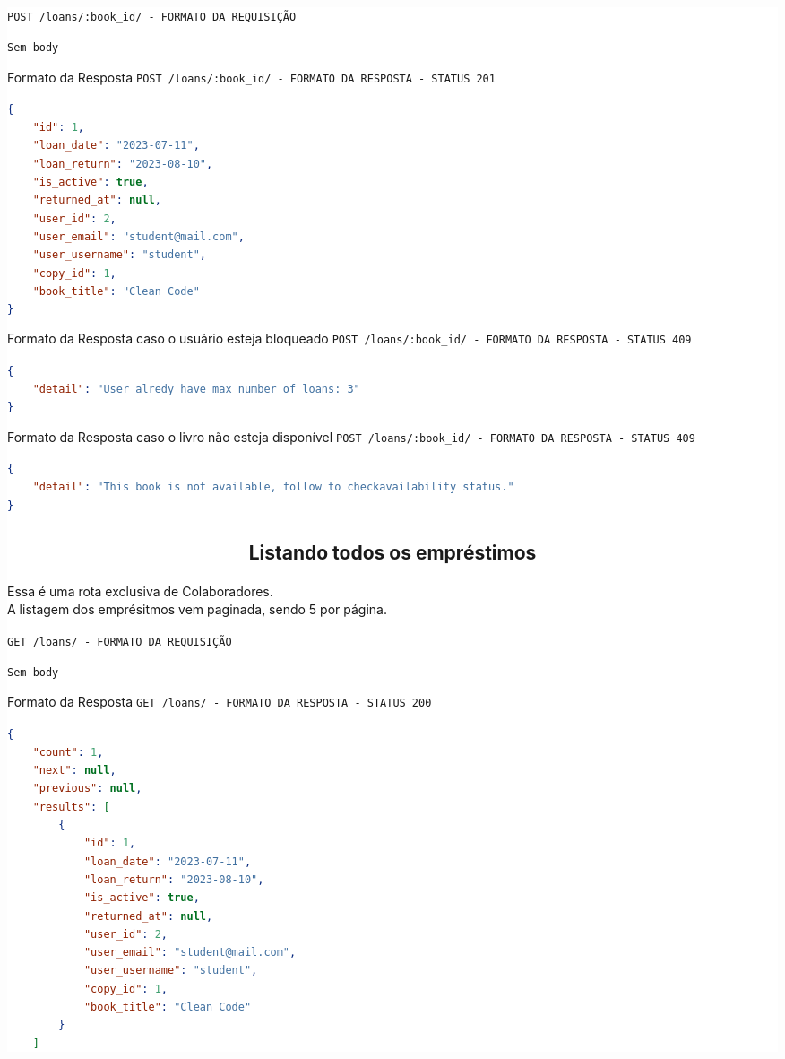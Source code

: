 
`POST /loans/:book_id/ - FORMATO DA REQUISIÇÃO`
```
Sem body
```

Formato da Resposta
`POST /loans/:book_id/ - FORMATO DA RESPOSTA - STATUS 201`
```json
{
	"id": 1,
	"loan_date": "2023-07-11",
	"loan_return": "2023-08-10",
	"is_active": true,
	"returned_at": null,
	"user_id": 2,
	"user_email": "student@mail.com",
	"user_username": "student",
	"copy_id": 1,
	"book_title": "Clean Code"
}
```

Formato da Resposta caso o usuário esteja bloqueado
`POST /loans/:book_id/ - FORMATO DA RESPOSTA - STATUS 409`
```json
{
	"detail": "User alredy have max number of loans: 3"
}
```

Formato da Resposta caso o livro não esteja disponível
`POST /loans/:book_id/ - FORMATO DA RESPOSTA - STATUS 409`
```json
{
	"detail": "This book is not available, follow to checkavailability status."
}
```
<h2 align ='center'> Listando todos os empréstimos </h2>

Essa é uma rota exclusiva de Colaboradores. <br/>
A listagem dos emprésitmos vem paginada, sendo 5 por página. <br/>

`GET /loans/ - FORMATO DA REQUISIÇÃO`
```
Sem body
```

Formato da Resposta
`GET /loans/ - FORMATO DA RESPOSTA - STATUS 200`
```json
{
	"count": 1,
	"next": null,
	"previous": null,
	"results": [
		{
			"id": 1,
			"loan_date": "2023-07-11",
			"loan_return": "2023-08-10",
			"is_active": true,
			"returned_at": null,
			"user_id": 2,
			"user_email": "student@mail.com",
			"user_username": "student",
			"copy_id": 1,
			"book_title": "Clean Code"
		}
	]
```